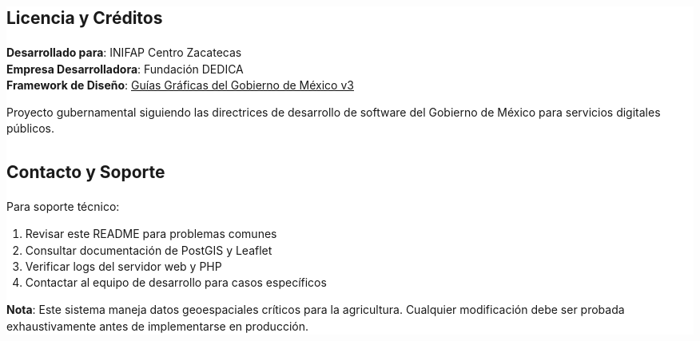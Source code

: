 ## Licencia y Créditos

**Desarrollado para**: INIFAP Centro Zacatecas  
**Empresa Desarrolladora**: Fundación DEDICA  
**Framework de Diseño**: [Guías Gráficas del Gobierno de México v3](https://www.gob.mx/guias/grafica/v3/)

Proyecto gubernamental siguiendo las directrices de desarrollo de software del Gobierno de México para servicios digitales públicos.

## Contacto y Soporte

Para soporte técnico:
1. Revisar este README para problemas comunes
2. Consultar documentación de PostGIS y Leaflet
3. Verificar logs del servidor web y PHP
4. Contactar al equipo de desarrollo para casos específicos

**Nota**: Este sistema maneja datos geoespaciales críticos para la agricultura. Cualquier modificación debe ser probada exhaustivamente antes de implementarse en producción.